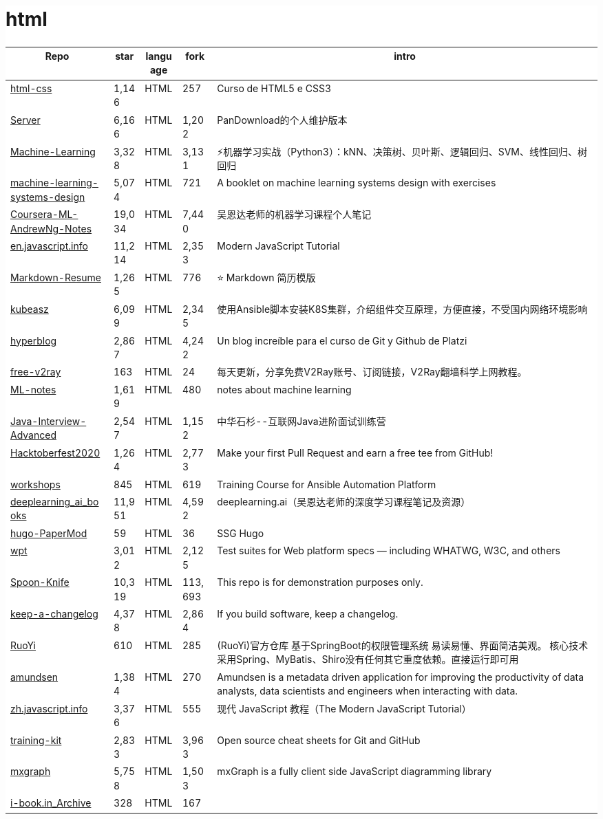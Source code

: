 
# html

Repo|star|language|fork|intro
-|-|-|-|-
[html-css](https://github.com/gustavoguanabara/html-css)|1,146|HTML|257|Curso de HTML5 e CSS3
[Server](https://github.com/PanDownloadServer/Server)|6,166|HTML|1,202|PanDownload的个人维护版本
[Machine-Learning](https://github.com/Jack-Cherish/Machine-Learning)|3,328|HTML|3,131|⚡机器学习实战（Python3）：kNN、决策树、贝叶斯、逻辑回归、SVM、线性回归、树回归
[machine-learning-systems-design](https://github.com/chiphuyen/machine-learning-systems-design)|5,074|HTML|721|A booklet on machine learning systems design with exercises
[Coursera-ML-AndrewNg-Notes](https://github.com/fengdu78/Coursera-ML-AndrewNg-Notes)|19,034|HTML|7,440|吴恩达老师的机器学习课程个人笔记
[en.javascript.info](https://github.com/javascript-tutorial/en.javascript.info)|11,214|HTML|2,353|Modern JavaScript Tutorial
[Markdown-Resume](https://github.com/CyC2018/Markdown-Resume)|1,265|HTML|776|⭐️ Markdown 简历模版
[kubeasz](https://github.com/easzlab/kubeasz)|6,099|HTML|2,345|使用Ansible脚本安装K8S集群，介绍组件交互原理，方便直接，不受国内网络环境影响
[hyperblog](https://github.com/freddier/hyperblog)|2,867|HTML|4,242|Un blog increíble para el curso de Git y Github de Platzi
[free-v2ray](https://github.com/iwxf/free-v2ray)|163|HTML|24|每天更新，分享免费V2Ray账号、订阅链接，V2Ray翻墙科学上网教程。
[ML-notes](https://github.com/Sakura-gh/ML-notes)|1,619|HTML|480|notes about machine learning
[Java-Interview-Advanced](https://github.com/shishan100/Java-Interview-Advanced)|2,547|HTML|1,152|中华石杉--互联网Java进阶面试训练营
[Hacktoberfest2020](https://github.com/OpenSouceCode/Hacktoberfest2020)|1,264|HTML|2,773|Make your first Pull Request and earn a free tee from GitHub!
[workshops](https://github.com/ansible/workshops)|845|HTML|619|Training Course for Ansible Automation Platform
[deeplearning_ai_books](https://github.com/fengdu78/deeplearning_ai_books)|11,951|HTML|4,592|deeplearning.ai（吴恩达老师的深度学习课程笔记及资源）
[hugo-PaperMod](https://github.com/adityatelange/hugo-PaperMod)|59|HTML|36|SSG Hugo | Theme - PaperMod
[wpt](https://github.com/web-platform-tests/wpt)|3,012|HTML|2,125|Test suites for Web platform specs — including WHATWG, W3C, and others
[Spoon-Knife](https://github.com/octocat/Spoon-Knife)|10,319|HTML|113,693|This repo is for demonstration purposes only.
[keep-a-changelog](https://github.com/olivierlacan/keep-a-changelog)|4,378|HTML|2,864|If you build software, keep a changelog.
[RuoYi](https://github.com/yangzongzhuan/RuoYi)|610|HTML|285|(RuoYi)官方仓库 基于SpringBoot的权限管理系统 易读易懂、界面简洁美观。 核心技术采用Spring、MyBatis、Shiro没有任何其它重度依赖。直接运行即可用
[amundsen](https://github.com/amundsen-io/amundsen)|1,384|HTML|270|Amundsen is a metadata driven application for improving the productivity of data analysts, data scientists and engineers when interacting with data.
[zh.javascript.info](https://github.com/javascript-tutorial/zh.javascript.info)|3,376|HTML|555|现代 JavaScript 教程（The Modern JavaScript Tutorial）
[training-kit](https://github.com/github/training-kit)|2,833|HTML|3,963|Open source cheat sheets for Git and GitHub
[mxgraph](https://github.com/jgraph/mxgraph)|5,758|HTML|1,503|mxGraph is a fully client side JavaScript diagramming library
[i-book.in_Archive](https://github.com/SaltyLeo/i-book.in_Archive)|328|HTML|167|
